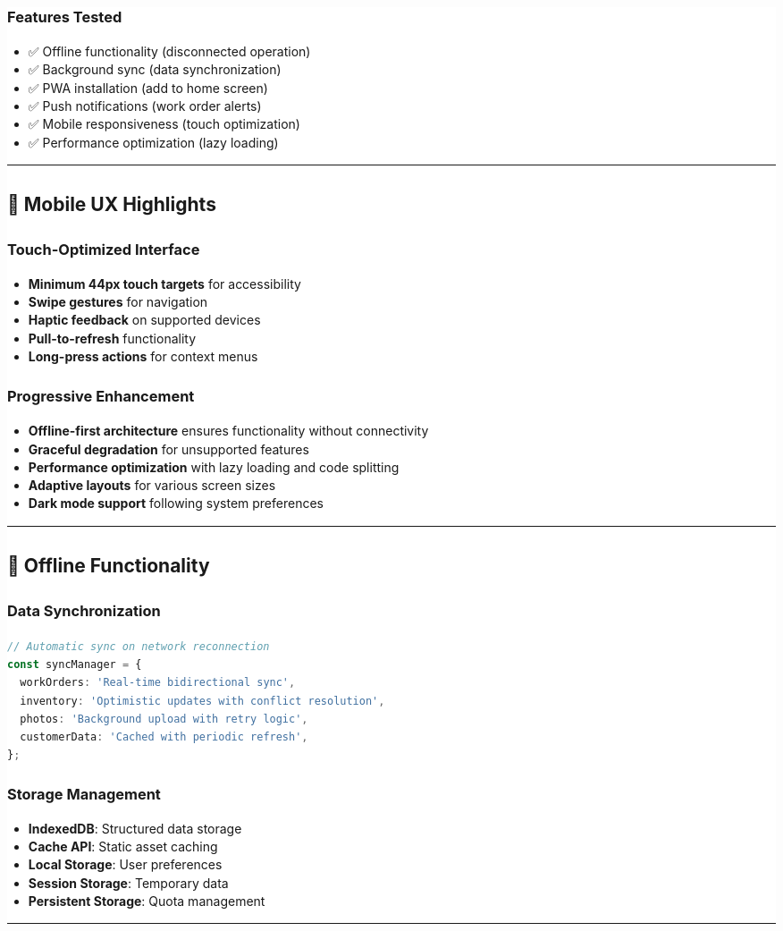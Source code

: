 ### Features Tested

- ✅ Offline functionality (disconnected operation)
- ✅ Background sync (data synchronization)
- ✅ PWA installation (add to home screen)
- ✅ Push notifications (work order alerts)
- ✅ Mobile responsiveness (touch optimization)
- ✅ Performance optimization (lazy loading)

---

## 📱 Mobile UX Highlights

### Touch-Optimized Interface

- **Minimum 44px touch targets** for accessibility
- **Swipe gestures** for navigation
- **Haptic feedback** on supported devices
- **Pull-to-refresh** functionality
- **Long-press actions** for context menus

### Progressive Enhancement

- **Offline-first architecture** ensures functionality without connectivity
- **Graceful degradation** for unsupported features
- **Performance optimization** with lazy loading and code splitting
- **Adaptive layouts** for various screen sizes
- **Dark mode support** following system preferences

---

## 🔄 Offline Functionality

### Data Synchronization

```typescript
// Automatic sync on network reconnection
const syncManager = {
  workOrders: 'Real-time bidirectional sync',
  inventory: 'Optimistic updates with conflict resolution',
  photos: 'Background upload with retry logic',
  customerData: 'Cached with periodic refresh',
};
```

### Storage Management

- **IndexedDB**: Structured data storage
- **Cache API**: Static asset caching
- **Local Storage**: User preferences
- **Session Storage**: Temporary data
- **Persistent Storage**: Quota management

---